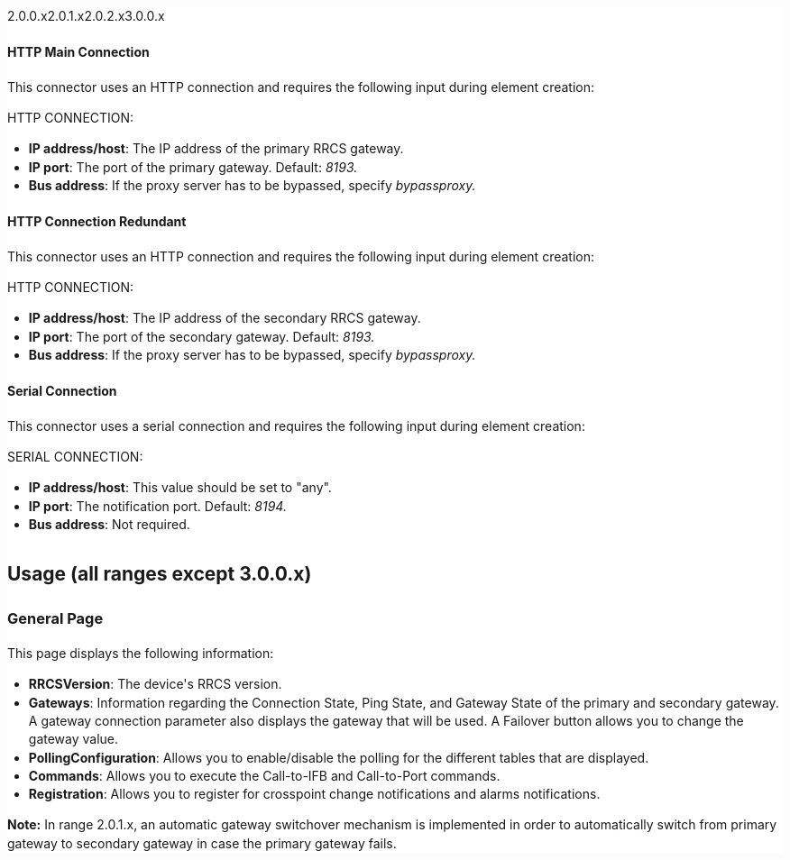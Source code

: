 <tr class="even">
<td>2.0.0.x2.0.1.x2.0.2.x3.0.0.x</td>
<td><h4 id="http-main-connection">HTTP Main Connection</h4>
<p>This connector uses an HTTP connection and requires the following input during element creation:</p>
<p>HTTP CONNECTION:</p>
<ul>
<li><strong>IP address/host</strong>: The IP address of the primary RRCS gateway.</li>
<li><strong>IP port</strong>: The port of the primary gateway. Default: <em>8193.</em></li>
<li><strong>Bus address</strong>: If the proxy server has to be bypassed, specify <em>bypassproxy.</em></li>
</ul>
<h4 id="http-connection-redundant">HTTP Connection Redundant</h4>
<p>This connector uses an HTTP connection and requires the following input during element creation:</p>
<p>HTTP CONNECTION:</p>
<ul>
<li><strong>IP address/host</strong>: The IP address of the secondary RRCS gateway.</li>
<li><strong>IP port</strong>: The port of the secondary gateway. Default: <em>8193.</em></li>
<li><strong>Bus address</strong>: If the proxy server has to be bypassed, specify <em>bypassproxy.</em></li>
</ul>
<h4 id="serial-connection">Serial Connection</h4>
<p>This connector uses a serial connection and requires the following input during element creation:</p>
<p>SERIAL CONNECTION:</p>
<ul>
<li><strong>IP address/host</strong>: This value should be set to "any".</li>
<li><strong>IP port</strong>: The notification port. Default: <em>8194.</em></li>
<li><strong>Bus address</strong>: Not required.</li>
</ul></td>
</tr>
</tbody>
</table>

## Usage (all ranges except 3.0.0.x)

### General Page

This page displays the following information:

- **RRCSVersion**: The device's RRCS version.
- **Gateways**: Information regarding the Connection State, Ping State, and Gateway State of the primary and secondary gateway. A gateway connection parameter also displays the gateway that will be used. A Failover button allows you to change the gateway value.
- **PollingConfiguration**: Allows you to enable/disable the polling for the different tables that are displayed.
- **Commands**: Allows you to execute the Call-to-IFB and Call-to-Port commands.
- **Registration**: Allows you to register for crosspoint change notifications and alarms notifications.

**Note:** In range 2.0.1.x, an automatic gateway switchover mechanism is implemented in order to automatically switch from primary gateway to secondary gateway in case the primary gateway fails.
